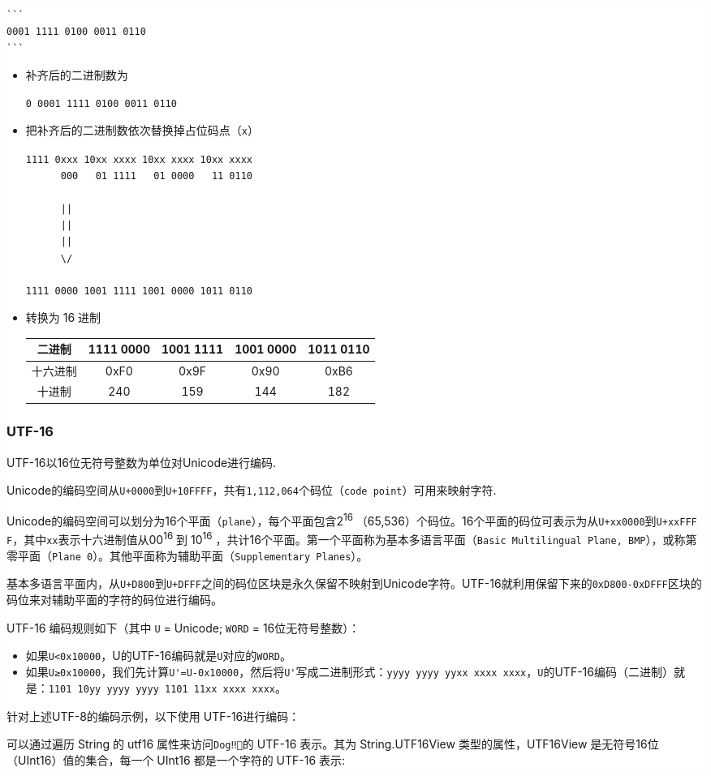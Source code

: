     ```
    0001 1111 0100 0011 0110
    ```

* 补齐后的二进制数为

    ```
    0 0001 1111 0100 0011 0110
    ```

* 把补齐后的二进制数依次替换掉占位码点（`x`）

    ```
    1111 0xxx 10xx xxxx 10xx xxxx 10xx xxxx
    	  000   01 1111   01 0000   11 0110
    
    	  ||
    	  ||
    	  ||
    	  \/
    
    1111 0000 1001 1111 1001 0000 1011 0110
    ```

* 转换为 16 进制

    | 二进制 |1111 0000 | 1001 1111 | 1001 0000 | 1011 0110 |
    | :-:| :-: | :-: | :-: | :-: |
    | 十六进制 | 0xF0 | 0x9F | 0x90 | 0xB6 |
    | 十进制 | 240 | 159 | 144 | 182 |

### UTF-16
UTF-16以16位无符号整数为单位对Unicode进行编码.

Unicode的编码空间从`U+0000`到`U+10FFFF`，共有`1,112,064`个码位（`code point`）可用来映射字符.

Unicode的编码空间可以划分为16个平面（`plane`），每个平面包含2<sup>16</sup> （65,536）个码位。16个平面的码位可表示为从`U+xx0000`到`U+xxFFFF`，其中`xx`表示十六进制值从00<sup>16</sup> 到 10<sup>16</sup> ，共计16个平面。第一个平面称为基本多语言平面（`Basic Multilingual Plane, BMP`），或称第零平面（`Plane 0`）。其他平面称为辅助平面（`Supplementary Planes`）。

基本多语言平面内，从`U+D800`到`U+DFFF`之间的码位区块是永久保留不映射到Unicode字符。UTF-16就利用保留下来的`0xD800-0xDFFF`区块的码位来对辅助平面的字符的码位进行编码。

UTF-16 编码规则如下（其中 `U` = Unicode; `WORD` = 16位无符号整数）：

* 如果`U<0x10000`，U的UTF-16编码就是`U`对应的`WORD`。
* 如果`U≥0x10000`，我们先计算`U'=U-0x10000`，然后将`U'`写成二进制形式：`yyyy yyyy yyxx xxxx xxxx`，`U`的UTF-16编码（二进制）就是：`1101 10yy yyyy yyyy 1101 11xx xxxx xxxx`。

针对上述UTF-8的编码示例，以下使用 UTF-16进行编码：

可以通过遍历 String 的 utf16 属性来访问`Dog‼🐶`的 UTF-16 表示。其为 String.UTF16View 类型的属性，UTF16View 是无符号16位（UInt16）值的集合，每一个 UInt16 都是一个字符的 UTF-16 表示:

